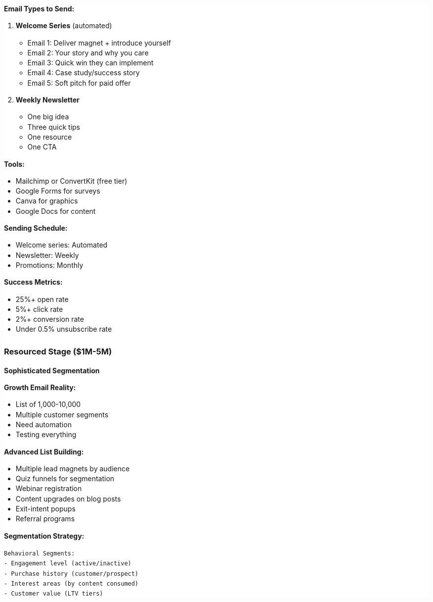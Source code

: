 **Email Types to Send:**
1. **Welcome Series** (automated)
   - Email 1: Deliver magnet + introduce yourself
   - Email 2: Your story and why you care
   - Email 3: Quick win they can implement
   - Email 4: Case study/success story
   - Email 5: Soft pitch for paid offer

2. **Weekly Newsletter**
   - One big idea
   - Three quick tips
   - One resource
   - One CTA

**Tools:**
- Mailchimp or ConvertKit (free tier)
- Google Forms for surveys
- Canva for graphics
- Google Docs for content

**Sending Schedule:**
- Welcome series: Automated
- Newsletter: Weekly
- Promotions: Monthly

**Success Metrics:**
- 25%+ open rate
- 5%+ click rate
- 2%+ conversion rate
- Under 0.5% unsubscribe rate

### Resourced Stage ($1M-5M)
**Sophisticated Segmentation**

**Growth Email Reality:**
- List of 1,000-10,000
- Multiple customer segments
- Need automation
- Testing everything

**Advanced List Building:**
- Multiple lead magnets by audience
- Quiz funnels for segmentation
- Webinar registration
- Content upgrades on blog posts
- Exit-intent popups
- Referral programs

**Segmentation Strategy:**
```
Behavioral Segments:
- Engagement level (active/inactive)
- Purchase history (customer/prospect)
- Interest areas (by content consumed)
- Customer value (LTV tiers)
```
